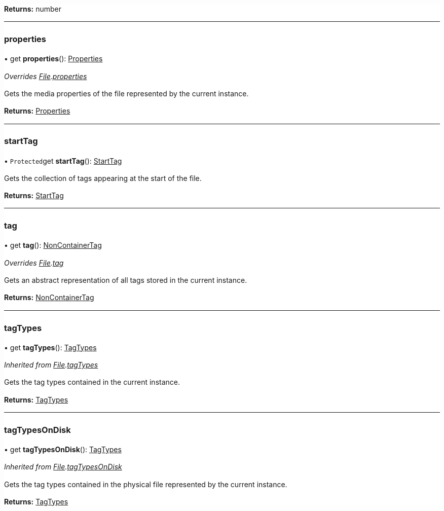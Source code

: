 **Returns:** number

___

### properties

• get **properties**(): [Properties](_src_properties_.properties.md)

*Overrides [File](_src_file_.file.md).[properties](_src_file_.file.md#properties)*

Gets the media properties of the file represented by the current instance.

**Returns:** [Properties](_src_properties_.properties.md)

___

### startTag

• `Protected`get **startTag**(): [StartTag](_src_noncontainer_starttag_.starttag.md)

Gets the collection of tags appearing at the start of the file.

**Returns:** [StartTag](_src_noncontainer_starttag_.starttag.md)

___

### tag

• get **tag**(): [NonContainerTag](_src_noncontainer_noncontainertag_.noncontainertag.md)

*Overrides [File](_src_file_.file.md).[tag](_src_file_.file.md#tag)*

Gets an abstract representation of all tags stored in the current instance.

**Returns:** [NonContainerTag](_src_noncontainer_noncontainertag_.noncontainertag.md)

___

### tagTypes

• get **tagTypes**(): [TagTypes](../enums/_src_tag_.tagtypes.md)

*Inherited from [File](_src_file_.file.md).[tagTypes](_src_file_.file.md#tagtypes)*

Gets the tag types contained in the current instance.

**Returns:** [TagTypes](../enums/_src_tag_.tagtypes.md)

___

### tagTypesOnDisk

• get **tagTypesOnDisk**(): [TagTypes](../enums/_src_tag_.tagtypes.md)

*Inherited from [File](_src_file_.file.md).[tagTypesOnDisk](_src_file_.file.md#tagtypesondisk)*

Gets the tag types contained in the physical file represented by the current instance.

**Returns:** [TagTypes](../enums/_src_tag_.tagtypes.md)
